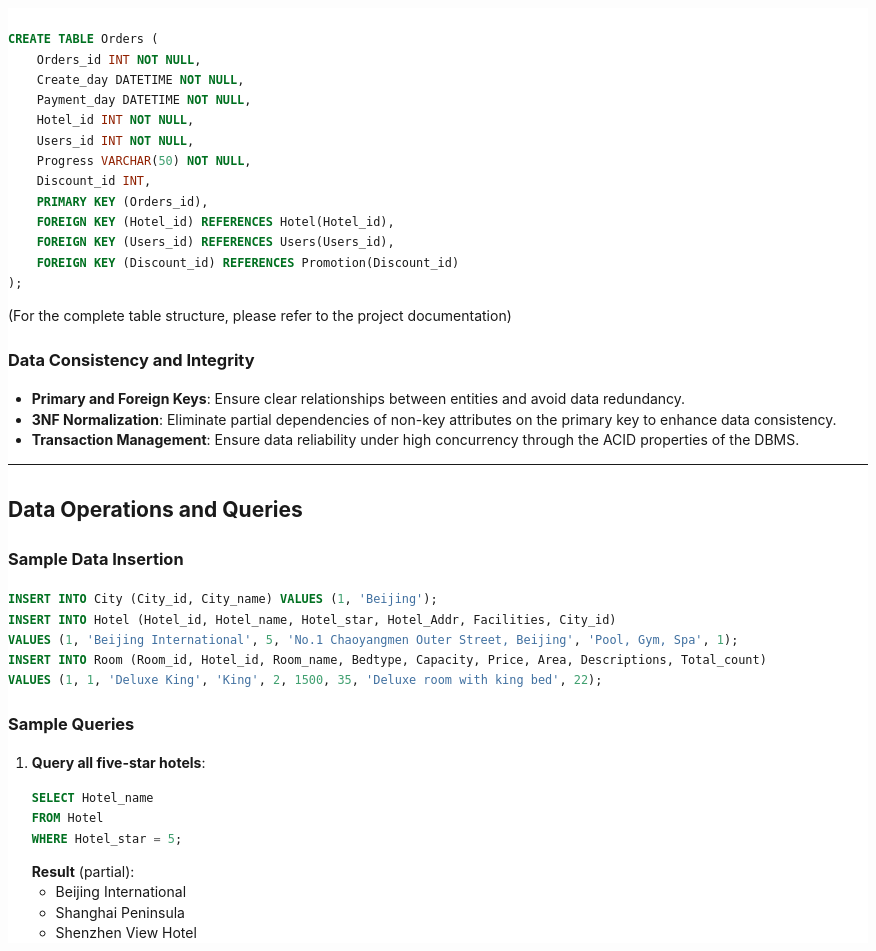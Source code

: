 ```sql

CREATE TABLE Orders (
    Orders_id INT NOT NULL,
    Create_day DATETIME NOT NULL,
    Payment_day DATETIME NOT NULL,
    Hotel_id INT NOT NULL,
    Users_id INT NOT NULL,
    Progress VARCHAR(50) NOT NULL,
    Discount_id INT,
    PRIMARY KEY (Orders_id),
    FOREIGN KEY (Hotel_id) REFERENCES Hotel(Hotel_id),
    FOREIGN KEY (Users_id) REFERENCES Users(Users_id),
    FOREIGN KEY (Discount_id) REFERENCES Promotion(Discount_id)
);
```

(For the complete table structure, please refer to the project documentation)

### Data Consistency and Integrity

- **Primary and Foreign Keys**: Ensure clear relationships between entities and avoid data redundancy.
- **3NF Normalization**: Eliminate partial dependencies of non-key attributes on the primary key to enhance data consistency.
- **Transaction Management**: Ensure data reliability under high concurrency through the ACID properties of the DBMS.

---

## Data Operations and Queries

### Sample Data Insertion

```sql
INSERT INTO City (City_id, City_name) VALUES (1, 'Beijing');
INSERT INTO Hotel (Hotel_id, Hotel_name, Hotel_star, Hotel_Addr, Facilities, City_id) 
VALUES (1, 'Beijing International', 5, 'No.1 Chaoyangmen Outer Street, Beijing', 'Pool, Gym, Spa', 1);
INSERT INTO Room (Room_id, Hotel_id, Room_name, Bedtype, Capacity, Price, Area, Descriptions, Total_count) 
VALUES (1, 1, 'Deluxe King', 'King', 2, 1500, 35, 'Deluxe room with king bed', 22);
```

### Sample Queries

1. **Query all five-star hotels**:
   ```sql
   SELECT Hotel_name
   FROM Hotel
   WHERE Hotel_star = 5;
   ```
   **Result** (partial):
   - Beijing International
   - Shanghai Peninsula
   - Shenzhen View Hotel
